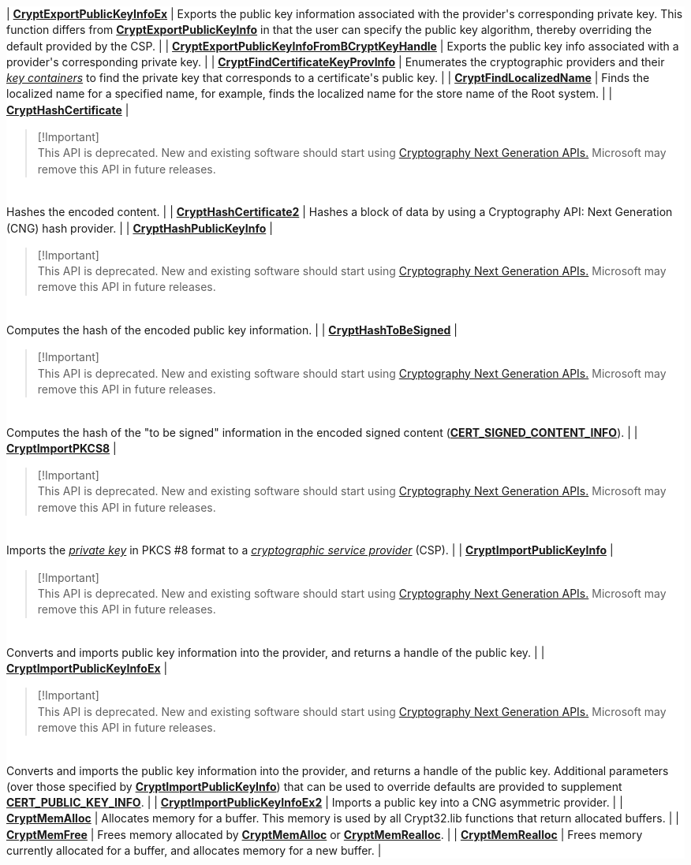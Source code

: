 | <a href="/windows/desktop/api/Wincrypt/nf-wincrypt-cryptexportpublickeyinfoex"><strong>CryptExportPublicKeyInfoEx</strong></a> | Exports the public key information associated with the provider's corresponding private key. This function differs from <a href="/windows/desktop/api/Wincrypt/nf-wincrypt-cryptexportpublickeyinfo"><strong>CryptExportPublicKeyInfo</strong></a> in that the user can specify the public key algorithm, thereby overriding the default provided by the CSP. | 
| <a href="/windows/desktop/api/Wincrypt/nf-wincrypt-cryptexportpublickeyinfofrombcryptkeyhandle"><strong>CryptExportPublicKeyInfoFromBCryptKeyHandle</strong></a> | Exports the public key info associated with a provider's corresponding private key. | 
| <a href="/windows/desktop/api/Wincrypt/nf-wincrypt-cryptfindcertificatekeyprovinfo"><strong>CryptFindCertificateKeyProvInfo</strong></a> | Enumerates the cryptographic providers and their <a href="/windows/desktop/SecGloss/k-gly"><em>key containers</em></a> to find the private key that corresponds to a certificate's public key. | 
| <a href="/windows/desktop/api/Wincrypt/nf-wincrypt-cryptfindlocalizedname"><strong>CryptFindLocalizedName</strong></a> | Finds the localized name for a specified name, for example, finds the localized name for the store name of the Root system. | 
| <a href="/windows/desktop/api/Wincrypt/nf-wincrypt-crypthashcertificate"><strong>CryptHashCertificate</strong></a> | <blockquote>[!Important]<br />This API is deprecated. New and existing software should start using <a href="/windows/desktop/SecCNG/cng-portal">Cryptography Next Generation APIs.</a> Microsoft may remove this API in future releases.</blockquote><br /> Hashes the encoded content. | 
| <a href="/windows/desktop/api/Wincrypt/nf-wincrypt-crypthashcertificate2"><strong>CryptHashCertificate2</strong></a> | Hashes a block of data by using a Cryptography API: Next Generation (CNG) hash provider. | 
| <a href="/windows/desktop/api/Wincrypt/nf-wincrypt-crypthashpublickeyinfo"><strong>CryptHashPublicKeyInfo</strong></a> | <blockquote>[!Important]<br />This API is deprecated. New and existing software should start using <a href="/windows/desktop/SecCNG/cng-portal">Cryptography Next Generation APIs.</a> Microsoft may remove this API in future releases.</blockquote><br /> Computes the hash of the encoded public key information. | 
| <a href="/windows/desktop/api/Wincrypt/nf-wincrypt-crypthashtobesigned"><strong>CryptHashToBeSigned</strong></a> | <blockquote>[!Important]<br />This API is deprecated. New and existing software should start using <a href="/windows/desktop/SecCNG/cng-portal">Cryptography Next Generation APIs.</a> Microsoft may remove this API in future releases.</blockquote><br /> Computes the hash of the "to be signed" information in the encoded signed content (<a href="/windows/desktop/api/Wincrypt/ns-wincrypt-cert_signed_content_info"><strong>CERT_SIGNED_CONTENT_INFO</strong></a>). | 
| <a href="/windows/desktop/api/Wincrypt/nf-wincrypt-cryptimportpkcs8"><strong>CryptImportPKCS8</strong></a> | <blockquote>[!Important]<br />This API is deprecated. New and existing software should start using <a href="/windows/desktop/SecCNG/cng-portal">Cryptography Next Generation APIs.</a> Microsoft may remove this API in future releases.</blockquote><br /> Imports the <a href="/windows/desktop/SecGloss/p-gly"><em>private key</em></a> in PKCS #8 format to a <a href="/windows/desktop/SecGloss/c-gly"><em>cryptographic service provider</em></a> (CSP). | 
| <a href="/windows/desktop/api/Wincrypt/nf-wincrypt-cryptimportpublickeyinfo"><strong>CryptImportPublicKeyInfo</strong></a> | <blockquote>[!Important]<br />This API is deprecated. New and existing software should start using <a href="/windows/desktop/SecCNG/cng-portal">Cryptography Next Generation APIs.</a> Microsoft may remove this API in future releases.</blockquote><br /> Converts and imports public key information into the provider, and returns a handle of the public key. | 
| <a href="/windows/desktop/api/Wincrypt/nf-wincrypt-cryptimportpublickeyinfoex"><strong>CryptImportPublicKeyInfoEx</strong></a> | <blockquote>[!Important]<br />This API is deprecated. New and existing software should start using <a href="/windows/desktop/SecCNG/cng-portal">Cryptography Next Generation APIs.</a> Microsoft may remove this API in future releases.</blockquote><br /> Converts and imports the public key information into the provider, and returns a handle of the public key. Additional parameters (over those specified by <a href="/windows/desktop/api/Wincrypt/nf-wincrypt-cryptimportpublickeyinfo"><strong>CryptImportPublicKeyInfo</strong></a>) that can be used to override defaults are provided to supplement <a href="/windows/desktop/api/Wincrypt/ns-wincrypt-cert_public_key_info"><strong>CERT_PUBLIC_KEY_INFO</strong></a>. | 
| <a href="/windows/desktop/api/Wincrypt/nf-wincrypt-cryptimportpublickeyinfoex2"><strong>CryptImportPublicKeyInfoEx2</strong></a> | Imports a public key into a CNG asymmetric provider. | 
| <a href="/windows/desktop/api/Wincrypt/nf-wincrypt-cryptmemalloc"><strong>CryptMemAlloc</strong></a> | Allocates memory for a buffer. This memory is used by all Crypt32.lib functions that return allocated buffers. | 
| <a href="/windows/desktop/api/Wincrypt/nf-wincrypt-cryptmemfree"><strong>CryptMemFree</strong></a> | Frees memory allocated by <a href="/windows/desktop/api/Wincrypt/nf-wincrypt-cryptmemalloc"><strong>CryptMemAlloc</strong></a> or <a href="/windows/desktop/api/Wincrypt/nf-wincrypt-cryptmemrealloc"><strong>CryptMemRealloc</strong></a>. | 
| <a href="/windows/desktop/api/Wincrypt/nf-wincrypt-cryptmemrealloc"><strong>CryptMemRealloc</strong></a> | Frees memory currently allocated for a buffer, and allocates memory for a new buffer. | 